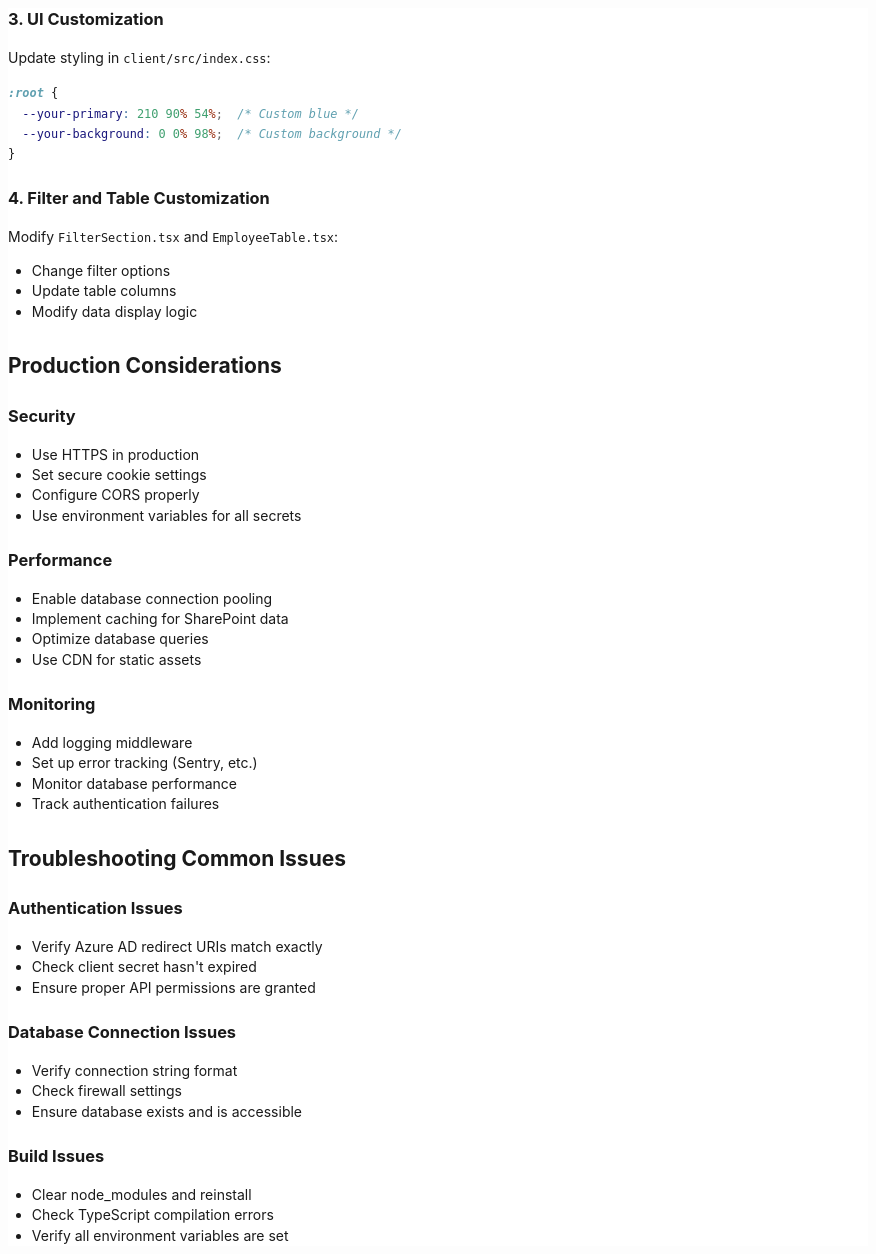 ### 3. UI Customization
Update styling in `client/src/index.css`:
```css
:root {
  --your-primary: 210 90% 54%;  /* Custom blue */
  --your-background: 0 0% 98%;  /* Custom background */
}
```

### 4. Filter and Table Customization
Modify `FilterSection.tsx` and `EmployeeTable.tsx`:
- Change filter options
- Update table columns
- Modify data display logic

## Production Considerations

### Security
- Use HTTPS in production
- Set secure cookie settings
- Configure CORS properly
- Use environment variables for all secrets

### Performance
- Enable database connection pooling
- Implement caching for SharePoint data
- Optimize database queries
- Use CDN for static assets

### Monitoring
- Add logging middleware
- Set up error tracking (Sentry, etc.)
- Monitor database performance
- Track authentication failures

## Troubleshooting Common Issues

### Authentication Issues
- Verify Azure AD redirect URIs match exactly
- Check client secret hasn't expired
- Ensure proper API permissions are granted

### Database Connection Issues
- Verify connection string format
- Check firewall settings
- Ensure database exists and is accessible

### Build Issues
- Clear node_modules and reinstall
- Check TypeScript compilation errors
- Verify all environment variables are set
